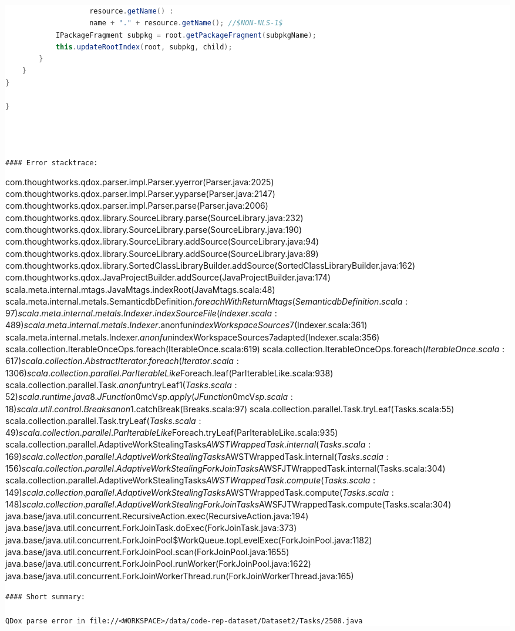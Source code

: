 ```java
					resource.getName() : 
					name + "." + resource.getName(); //$NON-NLS-1$
			IPackageFragment subpkg = root.getPackageFragment(subpkgName);
			this.updateRootIndex(root, subpkg, child);
		}
	}
}

}

```

```



#### Error stacktrace:

```
com.thoughtworks.qdox.parser.impl.Parser.yyerror(Parser.java:2025)
	com.thoughtworks.qdox.parser.impl.Parser.yyparse(Parser.java:2147)
	com.thoughtworks.qdox.parser.impl.Parser.parse(Parser.java:2006)
	com.thoughtworks.qdox.library.SourceLibrary.parse(SourceLibrary.java:232)
	com.thoughtworks.qdox.library.SourceLibrary.parse(SourceLibrary.java:190)
	com.thoughtworks.qdox.library.SourceLibrary.addSource(SourceLibrary.java:94)
	com.thoughtworks.qdox.library.SourceLibrary.addSource(SourceLibrary.java:89)
	com.thoughtworks.qdox.library.SortedClassLibraryBuilder.addSource(SortedClassLibraryBuilder.java:162)
	com.thoughtworks.qdox.JavaProjectBuilder.addSource(JavaProjectBuilder.java:174)
	scala.meta.internal.mtags.JavaMtags.indexRoot(JavaMtags.scala:48)
	scala.meta.internal.metals.SemanticdbDefinition$.foreachWithReturnMtags(SemanticdbDefinition.scala:97)
	scala.meta.internal.metals.Indexer.indexSourceFile(Indexer.scala:489)
	scala.meta.internal.metals.Indexer.$anonfun$indexWorkspaceSources$7(Indexer.scala:361)
	scala.meta.internal.metals.Indexer.$anonfun$indexWorkspaceSources$7$adapted(Indexer.scala:356)
	scala.collection.IterableOnceOps.foreach(IterableOnce.scala:619)
	scala.collection.IterableOnceOps.foreach$(IterableOnce.scala:617)
	scala.collection.AbstractIterator.foreach(Iterator.scala:1306)
	scala.collection.parallel.ParIterableLike$Foreach.leaf(ParIterableLike.scala:938)
	scala.collection.parallel.Task.$anonfun$tryLeaf$1(Tasks.scala:52)
	scala.runtime.java8.JFunction0$mcV$sp.apply(JFunction0$mcV$sp.scala:18)
	scala.util.control.Breaks$$anon$1.catchBreak(Breaks.scala:97)
	scala.collection.parallel.Task.tryLeaf(Tasks.scala:55)
	scala.collection.parallel.Task.tryLeaf$(Tasks.scala:49)
	scala.collection.parallel.ParIterableLike$Foreach.tryLeaf(ParIterableLike.scala:935)
	scala.collection.parallel.AdaptiveWorkStealingTasks$AWSTWrappedTask.internal(Tasks.scala:169)
	scala.collection.parallel.AdaptiveWorkStealingTasks$AWSTWrappedTask.internal$(Tasks.scala:156)
	scala.collection.parallel.AdaptiveWorkStealingForkJoinTasks$AWSFJTWrappedTask.internal(Tasks.scala:304)
	scala.collection.parallel.AdaptiveWorkStealingTasks$AWSTWrappedTask.compute(Tasks.scala:149)
	scala.collection.parallel.AdaptiveWorkStealingTasks$AWSTWrappedTask.compute$(Tasks.scala:148)
	scala.collection.parallel.AdaptiveWorkStealingForkJoinTasks$AWSFJTWrappedTask.compute(Tasks.scala:304)
	java.base/java.util.concurrent.RecursiveAction.exec(RecursiveAction.java:194)
	java.base/java.util.concurrent.ForkJoinTask.doExec(ForkJoinTask.java:373)
	java.base/java.util.concurrent.ForkJoinPool$WorkQueue.topLevelExec(ForkJoinPool.java:1182)
	java.base/java.util.concurrent.ForkJoinPool.scan(ForkJoinPool.java:1655)
	java.base/java.util.concurrent.ForkJoinPool.runWorker(ForkJoinPool.java:1622)
	java.base/java.util.concurrent.ForkJoinWorkerThread.run(ForkJoinWorkerThread.java:165)
```
#### Short summary: 

QDox parse error in file://<WORKSPACE>/data/code-rep-dataset/Dataset2/Tasks/2508.java